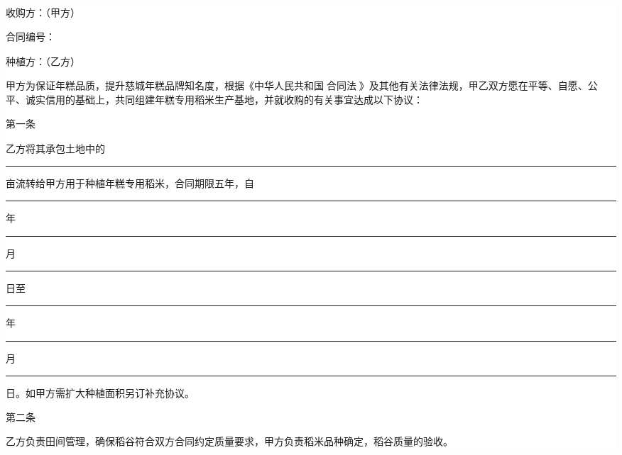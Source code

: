 
 



收购方：（甲方）

                           




  


合同编号：




种植方：（乙方）

                 





    


甲方为保证年糕品质，提升慈城年糕品牌知名度，根据《中华人民共和国
合同法
》及其他有关法律法规，甲乙双方愿在平等、自愿、公平、诚实信用的基础上，共同组建年糕专用稻米生产基地，并就收购的有关事宜达成以下协议：




第一条

 
 
乙方将其承包土地中的
______
亩流转给甲方用于种植年糕专用稻米，合同期限五年，自
______
年
___
月
___
日至
______
年
___
月
___
日。如甲方需扩大种植面积另订补充协议。




第二条


  


乙方负责田间管理，确保稻谷符合双方合同约定质量要求，甲方负责稻米品种确定，稻谷质量的验收。

